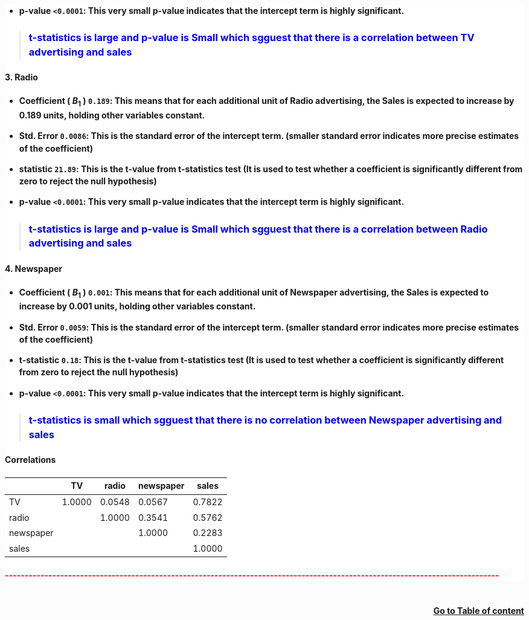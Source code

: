 * **p-value `<0.0001`: This very small p-value indicates that the intercept term is highly significant.**

> <h3 style= "; color:blue">  t-statistics is large and p-value is Small which sgguest that there is a correlation between TV advertising and sales</h3>

#### 3. Radio
* **Coefficient ( $B_{1}$ ) `0.189`: This means that for each additional unit of Radio advertising, the Sales is expected to increase by 0.189 units, holding other variables constant.**

* **Std. Error `0.0086`: This is the standard error of the intercept term. (smaller standard error indicates more precise estimates of the coefficient)**

* **statistic `21.89`: This is the t-value from t-statistics test (It is used to test whether a coefficient is significantly different from zero to reject the null hypothesis)**

* **p-value `<0.0001`: This very small p-value indicates that the intercept term is highly significant.**

> <h3 style= "; color:blue">  t-statistics is large and p-value is Small which sgguest that there is a correlation between Radio advertising and sales</h3>



#### 4. Newspaper
* **Coefficient ( $B_{1}$ ) `0.001`: This means that for each additional unit of Newspaper advertising, the Sales is expected to increase by 0.001 units, holding other variables constant.**

* **Std. Error `0.0059`: This is the standard error of the intercept term. (smaller standard error indicates more precise estimates of the coefficient)**

* **t-statistic `0.18`: This is the t-value from t-statistics test (It is used to test whether a coefficient is significantly different from zero to reject the null hypothesis)**

* **p-value `<0.0001`: This very small p-value indicates that the intercept term is highly significant.**

> <h3 style= "; color:blue">   t-statistics is small which sgguest that there is no correlation between Newspaper advertising and sales</h3>



#### Correlations


|         | TV      | radio   | newspaper | sales   |
|---------|---------|---------|-----------|---------|
| TV      | 1.0000  | 0.0548  | 0.0567    | 0.7822  |
| radio   |         | 1.0000  |  0.3541   | 0.5762|
| newspaper|   |    | 1.0000    | 0.2283        |
| sales   |   |         |           | 1.0000  |




<a id='3.2.2'></a>
<h4 style="color:red">-----------------------------------------------------------------------------------------------------------------------------</h4>
<h4 style= "float: right"> <a href="#TOC" >Go to Table of content</a> </h4>
